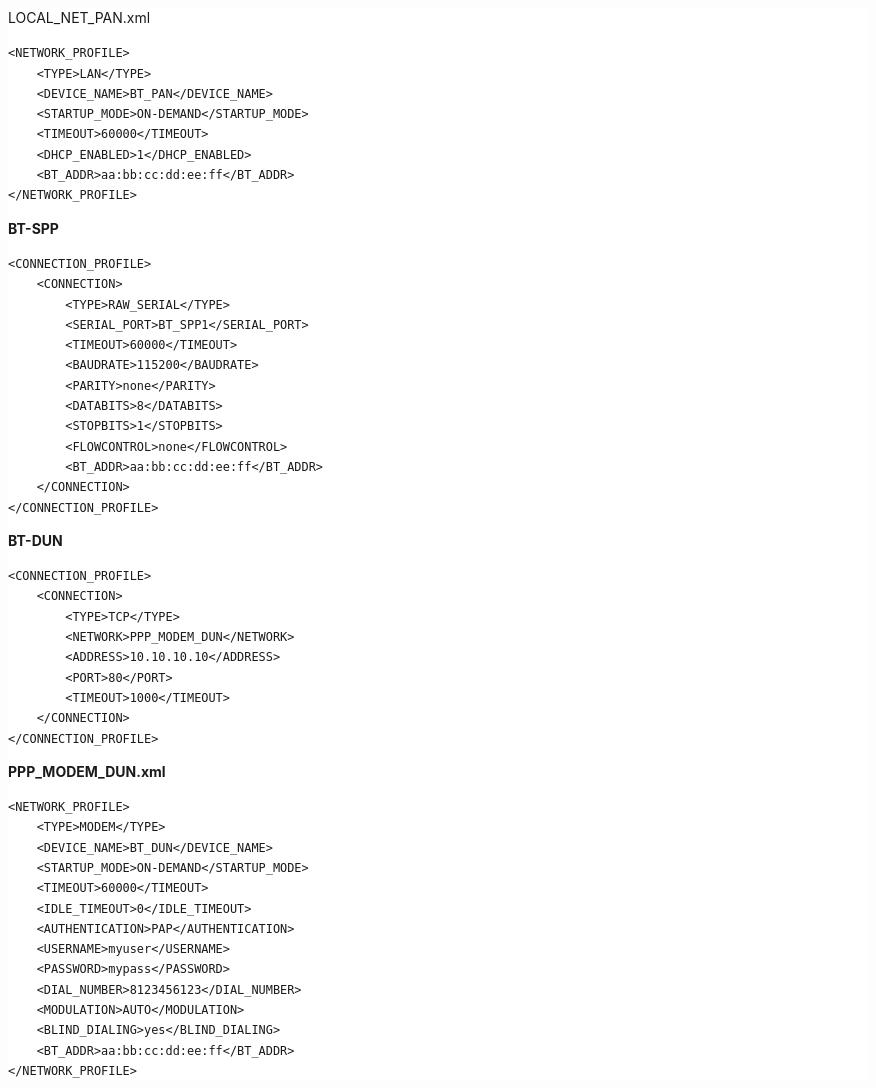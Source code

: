 LOCAL_NET_PAN.xml



```
<NETWORK_PROFILE>
    <TYPE>LAN</TYPE>
    <DEVICE_NAME>BT_PAN</DEVICE_NAME>
    <STARTUP_MODE>ON-DEMAND</STARTUP_MODE>
    <TIMEOUT>60000</TIMEOUT>
    <DHCP_ENABLED>1</DHCP_ENABLED>
    <BT_ADDR>aa:bb:cc:dd:ee:ff</BT_ADDR>
</NETWORK_PROFILE>
```

**BT-SPP**



```
<CONNECTION_PROFILE>
    <CONNECTION>
        <TYPE>RAW_SERIAL</TYPE>
        <SERIAL_PORT>BT_SPP1</SERIAL_PORT>
        <TIMEOUT>60000</TIMEOUT>
        <BAUDRATE>115200</BAUDRATE>
        <PARITY>none</PARITY>
        <DATABITS>8</DATABITS>
        <STOPBITS>1</STOPBITS>
        <FLOWCONTROL>none</FLOWCONTROL>
        <BT_ADDR>aa:bb:cc:dd:ee:ff</BT_ADDR>
    </CONNECTION>
</CONNECTION_PROFILE>
```

**BT-DUN**



```
<CONNECTION_PROFILE>
    <CONNECTION>
        <TYPE>TCP</TYPE>
        <NETWORK>PPP_MODEM_DUN</NETWORK>
        <ADDRESS>10.10.10.10</ADDRESS>
        <PORT>80</PORT>
        <TIMEOUT>1000</TIMEOUT>
    </CONNECTION>
</CONNECTION_PROFILE>
```

**PPP_MODEM_DUN.xml**



```
<NETWORK_PROFILE>
    <TYPE>MODEM</TYPE>
    <DEVICE_NAME>BT_DUN</DEVICE_NAME>
    <STARTUP_MODE>ON-DEMAND</STARTUP_MODE>
    <TIMEOUT>60000</TIMEOUT>
    <IDLE_TIMEOUT>0</IDLE_TIMEOUT>
    <AUTHENTICATION>PAP</AUTHENTICATION>
    <USERNAME>myuser</USERNAME>
    <PASSWORD>mypass</PASSWORD>
    <DIAL_NUMBER>8123456123</DIAL_NUMBER>
    <MODULATION>AUTO</MODULATION>
    <BLIND_DIALING>yes</BLIND_DIALING>
    <BT_ADDR>aa:bb:cc:dd:ee:ff</BT_ADDR>
</NETWORK_PROFILE>
```
